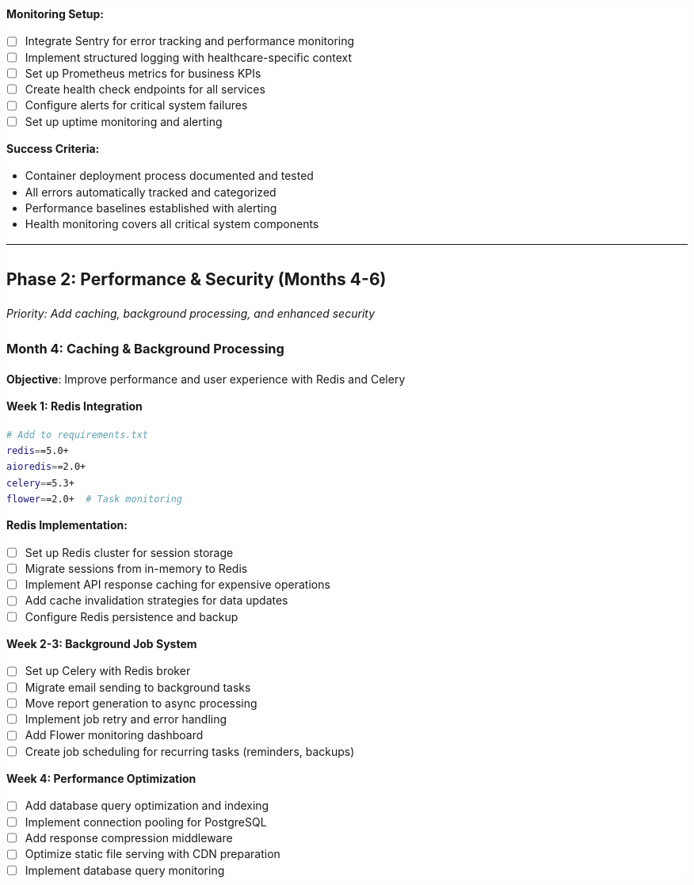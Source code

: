**Monitoring Setup:**
- [ ] Integrate Sentry for error tracking and performance monitoring
- [ ] Implement structured logging with healthcare-specific context
- [ ] Set up Prometheus metrics for business KPIs
- [ ] Create health check endpoints for all services
- [ ] Configure alerts for critical system failures
- [ ] Set up uptime monitoring and alerting

**Success Criteria:**
- Container deployment process documented and tested
- All errors automatically tracked and categorized
- Performance baselines established with alerting
- Health monitoring covers all critical system components

---

## **Phase 2: Performance & Security (Months 4-6)**
*Priority: Add caching, background processing, and enhanced security*

### **Month 4: Caching & Background Processing**
**Objective**: Improve performance and user experience with Redis and Celery

**Week 1: Redis Integration**
```bash
# Add to requirements.txt
redis==5.0+
aioredis==2.0+
celery==5.3+
flower==2.0+  # Task monitoring
```

**Redis Implementation:**
- [ ] Set up Redis cluster for session storage
- [ ] Migrate sessions from in-memory to Redis
- [ ] Implement API response caching for expensive operations
- [ ] Add cache invalidation strategies for data updates
- [ ] Configure Redis persistence and backup

**Week 2-3: Background Job System**
- [ ] Set up Celery with Redis broker
- [ ] Migrate email sending to background tasks
- [ ] Move report generation to async processing
- [ ] Implement job retry and error handling
- [ ] Add Flower monitoring dashboard
- [ ] Create job scheduling for recurring tasks (reminders, backups)

**Week 4: Performance Optimization**
- [ ] Add database query optimization and indexing
- [ ] Implement connection pooling for PostgreSQL
- [ ] Add response compression middleware
- [ ] Optimize static file serving with CDN preparation
- [ ] Implement database query monitoring
